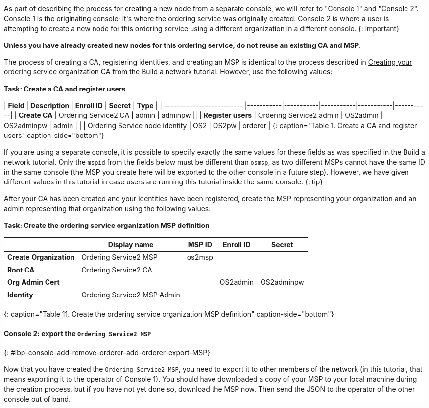 As part of describing the process for creating a new node from a separate console, we will refer to "Console 1" and "Console 2". Console 1 is the originating console; it's where the ordering service was originally created. Console 2 is where a user is attempting to create a new node for this ordering service using a different organization in a different console.
{: important}

**Unless you have already created new nodes for this ordering service, do not reuse an existing CA and MSP**.

The process of creating a CA, registering identities, and creating an MSP is identical to the process described in [Creating your ordering service organization CA](/docs/blockchain-sw-252?topic=blockchain-sw-252-ibp-console-build-network#ibp-console-build-network-create-orderer-ca) from the Build a network tutorial. However, use the following values:

**Task: Create a CA and register users**

| **Field** | **Description** | **Enroll ID** | **Secret** | **Type** |
| ------------------------- |-----------|-----------|-----------|-----------|-----------|
| **Create CA** | Ordering Service2 CA | admin | adminpw ||
| **Register users** | Ordering Service2 admin | OS2admin | OS2adminpw | admin |
|  | Ordering Service node identity |  OS2 | OS2pw | orderer |
{: caption="Table 1. Create a CA and register users" caption-side="bottom"}

If you are using a separate console, it is possible to specify exactly the same values for these fields as was specified in the Build a network tutorial. Only the `mspid` from the fields below must be different than `osmsp`, as two different MSPs cannot have the same ID in the same console (the MSP you create here will be exported to the other console in a future step). However, we have given different values in this tutorial in case users are running this tutorial inside the same console.
{: tip}

After your CA has been created and your identities have been registered, create the MSP representing your organization and an admin representing that organization using the following values:

**Task: Create the ordering service organization MSP definition**

|  | **Display name** | **MSP ID** | **Enroll ID**  | **Secret** |
| ------------------------- |-----------|-----------|-----------|-----------|
| **Create Organization** | Ordering Service2 MSP | os2msp |||
| **Root CA** | Ordering Service2 CA ||||
| **Org Admin Cert** | |  | OS2admin | OS2adminpw |
| **Identity** | Ordering Service2 MSP Admin |||||
{: caption="Table 11. Create the ordering service organization MSP definition" caption-side="bottom"}

#### Console 2: export the `Ordering Service2 MSP`
{: #ibp-console-add-remove-orderer-add-orderer-export-MSP}

Now that you have created the `Ordering Service2 MSP`, you need to export it to other members of the network (in this tutorial, that means exporting it to the operator of Console 1). You should have downloaded a copy of your MSP to your local machine during the creation process, but if you have not yet done so, download the MSP now. Then send the JSON to the operator of the other console out of band.
